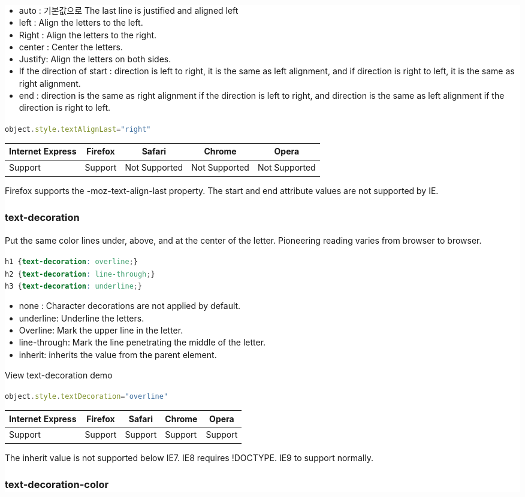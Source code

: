 - auto : 기본값으로 The last line is justified and aligned left
- left : Align the letters to the left.
- Right : Align the letters to the right.
- center : Center the letters.
- Justify: Align the letters on both sides.
- If the direction of start : direction is left to right, it is the same as left alignment, and if direction is right to left, it is the same as right alignment.
- end : direction is the same as right alignment if the direction is left to right, and direction is the same as left alignment if the direction is right to left.

```js
object.style.textAlignLast="right"

```

| Internet Express | Firefox | Safari | Chrome | Opera |
| -------- | -------- | -------- | -------- | -------- |
| Support | Support | Not Supported | Not Supported | Not Supported | Not Supported |

Firefox supports the -moz-text-align-last property. The start and end attribute values are not supported by IE.

### text-decoration

Put the same color lines under, above, and at the center of the letter. Pioneering reading varies from browser to browser.

```css
h1 {text-decoration: overline;}
h2 {text-decoration: line-through;}
h3 {text-decoration: underline;}

```

- none : Character decorations are not applied by default.
- underline: Underline the letters.
- Overline: Mark the upper line in the letter.
- line-through: Mark the line penetrating the middle of the letter.
- inherit: inherits the value from the parent element.

View text-decoration demo

```js
object.style.textDecoration="overline"

```

| Internet Express | Firefox | Safari | Chrome | Opera |
| -------- | -------- | -------- | -------- | -------- |
| Support | Support | Support | Support | Support | Support | Support | Support | Support

The inherit value is not supported below IE7. IE8 requires !DOCTYPE. IE9 to support normally.

### text-decoration-color
